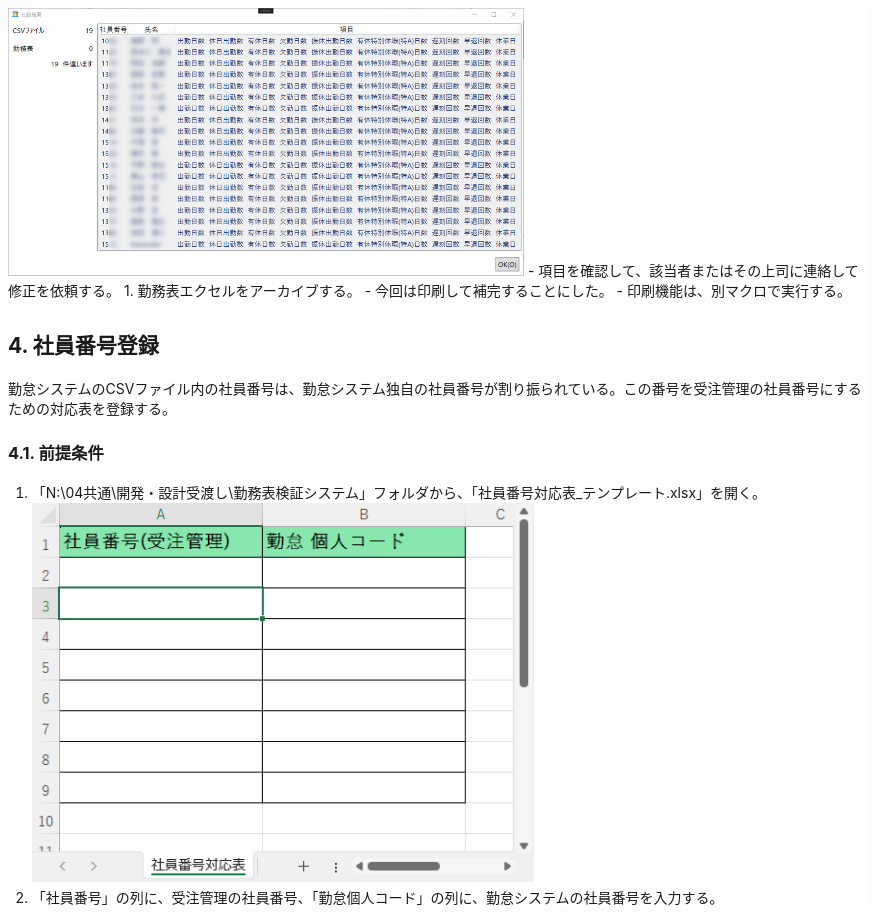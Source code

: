    <img src="images/Result.png" width=60%>
   - 項目を確認して、該当者またはその上司に連絡して修正を依頼する。
1. 勤務表エクセルをアーカイブする。
   - 今回は印刷して補完することにした。
   - 印刷機能は、別マクロで実行する。

## 4. 社員番号登録

勤怠システムのCSVファイル内の社員番号は、勤怠システム独自の社員番号が割り振られている。この番号を受注管理の社員番号にするための対応表を登録する。

### 4.1. 前提条件

1. 「N:\04共通\開発・設計受渡し\勤務表検証システム」フォルダから、「社員番号対応表_テンプレート.xlsx」を開く。<br/>
   <img src="images/CheckedEmployeeTemplate.png" width=60%>
2. 「社員番号」の列に、受注管理の社員番号、「勤怠個人コード」の列に、勤怠システムの社員番号を入力する。
